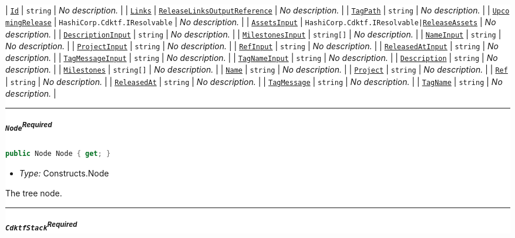 | <code><a href="#@cdktf/provider-gitlab.release.Release.property.id">Id</a></code> | <code>string</code> | *No description.* |
| <code><a href="#@cdktf/provider-gitlab.release.Release.property.links">Links</a></code> | <code><a href="#@cdktf/provider-gitlab.release.ReleaseLinksOutputReference">ReleaseLinksOutputReference</a></code> | *No description.* |
| <code><a href="#@cdktf/provider-gitlab.release.Release.property.tagPath">TagPath</a></code> | <code>string</code> | *No description.* |
| <code><a href="#@cdktf/provider-gitlab.release.Release.property.upcomingRelease">UpcomingRelease</a></code> | <code>HashiCorp.Cdktf.IResolvable</code> | *No description.* |
| <code><a href="#@cdktf/provider-gitlab.release.Release.property.assetsInput">AssetsInput</a></code> | <code>HashiCorp.Cdktf.IResolvable\|<a href="#@cdktf/provider-gitlab.release.ReleaseAssets">ReleaseAssets</a></code> | *No description.* |
| <code><a href="#@cdktf/provider-gitlab.release.Release.property.descriptionInput">DescriptionInput</a></code> | <code>string</code> | *No description.* |
| <code><a href="#@cdktf/provider-gitlab.release.Release.property.milestonesInput">MilestonesInput</a></code> | <code>string[]</code> | *No description.* |
| <code><a href="#@cdktf/provider-gitlab.release.Release.property.nameInput">NameInput</a></code> | <code>string</code> | *No description.* |
| <code><a href="#@cdktf/provider-gitlab.release.Release.property.projectInput">ProjectInput</a></code> | <code>string</code> | *No description.* |
| <code><a href="#@cdktf/provider-gitlab.release.Release.property.refInput">RefInput</a></code> | <code>string</code> | *No description.* |
| <code><a href="#@cdktf/provider-gitlab.release.Release.property.releasedAtInput">ReleasedAtInput</a></code> | <code>string</code> | *No description.* |
| <code><a href="#@cdktf/provider-gitlab.release.Release.property.tagMessageInput">TagMessageInput</a></code> | <code>string</code> | *No description.* |
| <code><a href="#@cdktf/provider-gitlab.release.Release.property.tagNameInput">TagNameInput</a></code> | <code>string</code> | *No description.* |
| <code><a href="#@cdktf/provider-gitlab.release.Release.property.description">Description</a></code> | <code>string</code> | *No description.* |
| <code><a href="#@cdktf/provider-gitlab.release.Release.property.milestones">Milestones</a></code> | <code>string[]</code> | *No description.* |
| <code><a href="#@cdktf/provider-gitlab.release.Release.property.name">Name</a></code> | <code>string</code> | *No description.* |
| <code><a href="#@cdktf/provider-gitlab.release.Release.property.project">Project</a></code> | <code>string</code> | *No description.* |
| <code><a href="#@cdktf/provider-gitlab.release.Release.property.ref">Ref</a></code> | <code>string</code> | *No description.* |
| <code><a href="#@cdktf/provider-gitlab.release.Release.property.releasedAt">ReleasedAt</a></code> | <code>string</code> | *No description.* |
| <code><a href="#@cdktf/provider-gitlab.release.Release.property.tagMessage">TagMessage</a></code> | <code>string</code> | *No description.* |
| <code><a href="#@cdktf/provider-gitlab.release.Release.property.tagName">TagName</a></code> | <code>string</code> | *No description.* |

---

##### `Node`<sup>Required</sup> <a name="Node" id="@cdktf/provider-gitlab.release.Release.property.node"></a>

```csharp
public Node Node { get; }
```

- *Type:* Constructs.Node

The tree node.

---

##### `CdktfStack`<sup>Required</sup> <a name="CdktfStack" id="@cdktf/provider-gitlab.release.Release.property.cdktfStack"></a>
